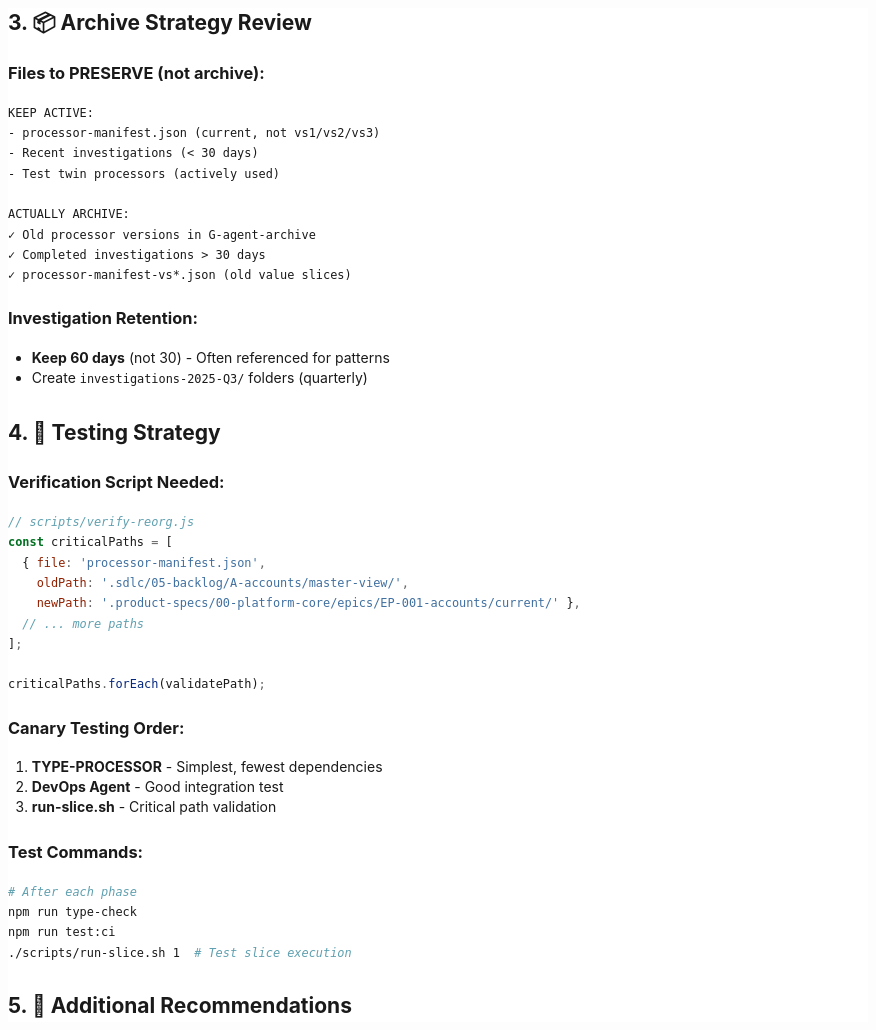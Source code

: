 ## 3. 📦 Archive Strategy Review

### Files to PRESERVE (not archive):
```
KEEP ACTIVE:
- processor-manifest.json (current, not vs1/vs2/vs3)
- Recent investigations (< 30 days)
- Test twin processors (actively used)

ACTUALLY ARCHIVE:
✓ Old processor versions in G-agent-archive
✓ Completed investigations > 30 days
✓ processor-manifest-vs*.json (old value slices)
```

### Investigation Retention:
- **Keep 60 days** (not 30) - Often referenced for patterns
- Create `investigations-2025-Q3/` folders (quarterly)

## 4. 🧪 Testing Strategy

### Verification Script Needed:
```javascript
// scripts/verify-reorg.js
const criticalPaths = [
  { file: 'processor-manifest.json', 
    oldPath: '.sdlc/05-backlog/A-accounts/master-view/',
    newPath: '.product-specs/00-platform-core/epics/EP-001-accounts/current/' },
  // ... more paths
];

criticalPaths.forEach(validatePath);
```

### Canary Testing Order:
1. **TYPE-PROCESSOR** - Simplest, fewest dependencies
2. **DevOps Agent** - Good integration test
3. **run-slice.sh** - Critical path validation

### Test Commands:
```bash
# After each phase
npm run type-check
npm run test:ci
./scripts/run-slice.sh 1  # Test slice execution
```

## 5. 🎯 Additional Recommendations

